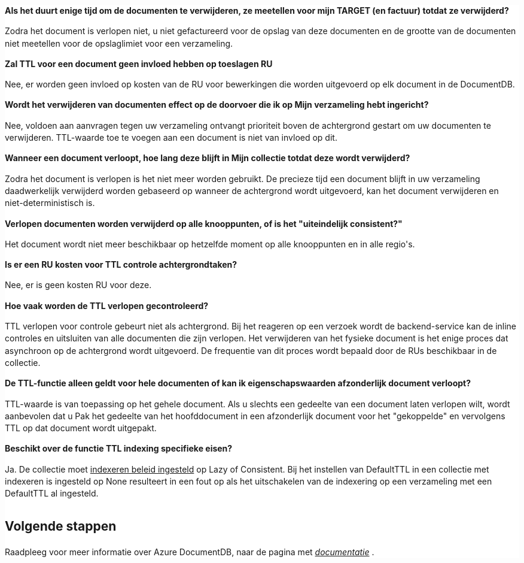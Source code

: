 **Als het duurt enige tijd om de documenten te verwijderen, ze meetellen voor mijn TARGET (en factuur) totdat ze verwijderd?**

Zodra het document is verlopen niet, u niet gefactureerd voor de opslag van deze documenten en de grootte van de documenten niet meetellen voor de opslaglimiet voor een verzameling.

**Zal TTL voor een document geen invloed hebben op toeslagen RU**

Nee, er worden geen invloed op kosten van de RU voor bewerkingen die worden uitgevoerd op elk document in de DocumentDB.

**Wordt het verwijderen van documenten effect op de doorvoer die ik op Mijn verzameling hebt ingericht?**

Nee, voldoen aan aanvragen tegen uw verzameling ontvangt prioriteit boven de achtergrond gestart om uw documenten te verwijderen. TTL-waarde toe te voegen aan een document is niet van invloed op dit.

**Wanneer een document verloopt, hoe lang deze blijft in Mijn collectie totdat deze wordt verwijderd?**

Zodra het document is verlopen is het niet meer worden gebruikt. De precieze tijd een document blijft in uw verzameling daadwerkelijk verwijderd worden gebaseerd op wanneer de achtergrond wordt uitgevoerd, kan het document verwijderen en niet-deterministisch is.

**Verlopen documenten worden verwijderd op alle knooppunten, of is het "uiteindelijk consistent?"**

Het document wordt niet meer beschikbaar op hetzelfde moment op alle knooppunten en in alle regio's.

**Is er een RU kosten voor TTL controle achtergrondtaken?**

Nee, er is geen kosten RU voor deze.

**Hoe vaak worden de TTL verlopen gecontroleerd?**

TTL verlopen voor controle gebeurt niet als achtergrond. Bij het reageren op een verzoek wordt de backend-service kan de inline controles en uitsluiten van alle documenten die zijn verlopen. Het verwijderen van het fysieke document is het enige proces dat asynchroon op de achtergrond wordt uitgevoerd. De frequentie van dit proces wordt bepaald door de RUs beschikbaar in de collectie.

**De TTL-functie alleen geldt voor hele documenten of kan ik eigenschapswaarden afzonderlijk document verloopt?**

TTL-waarde is van toepassing op het gehele document. Als u slechts een gedeelte van een document laten verlopen wilt, wordt aanbevolen dat u Pak het gedeelte van het hoofddocument in een afzonderlijk document voor het "gekoppelde" en vervolgens TTL op dat document wordt uitgepakt.

**Beschikt over de functie TTL indexing specifieke eisen?**

Ja. De collectie moet [indexeren beleid ingesteld](documentdb-indexing-policies.md) op Lazy of Consistent. Bij het instellen van DefaultTTL in een collectie met indexeren is ingesteld op None resulteert in een fout op als het uitschakelen van de indexering op een verzameling met een DefaultTTL al ingesteld.


## <a name="next-steps"></a>Volgende stappen

Raadpleeg voor meer informatie over Azure DocumentDB, naar de pagina met [*documentatie*](https://azure.microsoft.com/documentation/services/documentdb/) .




